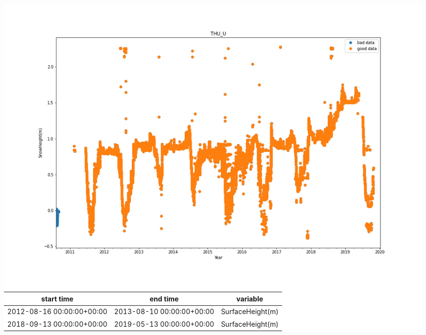 ![Erroneous data at THU_U](figures/THU_U_SnowHeightm_data_removed.png)
 
|start time|end time|variable|
|-|-|-|
|2012-08-16 00:00:00+00:00|2013-08-10 00:00:00+00:00|SurfaceHeight(m)|
|2018-09-13 00:00:00+00:00|2019-05-13 00:00:00+00:00|SurfaceHeight(m)|
 